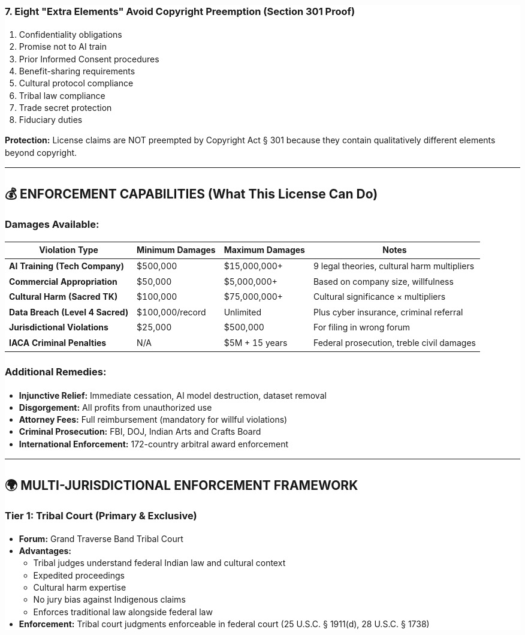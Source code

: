 ### 7. **Eight "Extra Elements" Avoid Copyright Preemption** (Section 301 Proof)
1. Confidentiality obligations
2. Promise not to AI train
3. Prior Informed Consent procedures
4. Benefit-sharing requirements
5. Cultural protocol compliance
6. Tribal law compliance
7. Trade secret protection
8. Fiduciary duties

**Protection:** License claims are NOT preempted by Copyright Act § 301 because they contain qualitatively different elements beyond copyright.

---

## 💰 ENFORCEMENT CAPABILITIES (What This License Can Do)

### **Damages Available:**

| Violation Type | Minimum Damages | Maximum Damages | Notes |
|----------------|----------------|-----------------|-------|
| **AI Training (Tech Company)** | $500,000 | $15,000,000+ | 9 legal theories, cultural harm multipliers |
| **Commercial Appropriation** | $50,000 | $5,000,000+ | Based on company size, willfulness |
| **Cultural Harm (Sacred TK)** | $100,000 | $75,000,000+ | Cultural significance × multipliers |
| **Data Breach (Level 4 Sacred)** | $100,000/record | Unlimited | Plus cyber insurance, criminal referral |
| **Jurisdictional Violations** | $25,000 | $500,000 | For filing in wrong forum |
| **IACA Criminal Penalties** | N/A | $5M + 15 years | Federal prosecution, treble civil damages |

### **Additional Remedies:**
- **Injunctive Relief:** Immediate cessation, AI model destruction, dataset removal
- **Disgorgement:** All profits from unauthorized use
- **Attorney Fees:** Full reimbursement (mandatory for willful violations)
- **Criminal Prosecution:** FBI, DOJ, Indian Arts and Crafts Board
- **International Enforcement:** 172-country arbitral award enforcement

---

## 🌍 MULTI-JURISDICTIONAL ENFORCEMENT FRAMEWORK

### **Tier 1: Tribal Court (Primary & Exclusive)**
- **Forum:** Grand Traverse Band Tribal Court
- **Advantages:**
  - Tribal judges understand federal Indian law and cultural context
  - Expedited proceedings
  - Cultural harm expertise
  - No jury bias against Indigenous claims
  - Enforces traditional law alongside federal law
- **Enforcement:** Tribal court judgments enforceable in federal court (25 U.S.C. § 1911(d), 28 U.S.C. § 1738)
